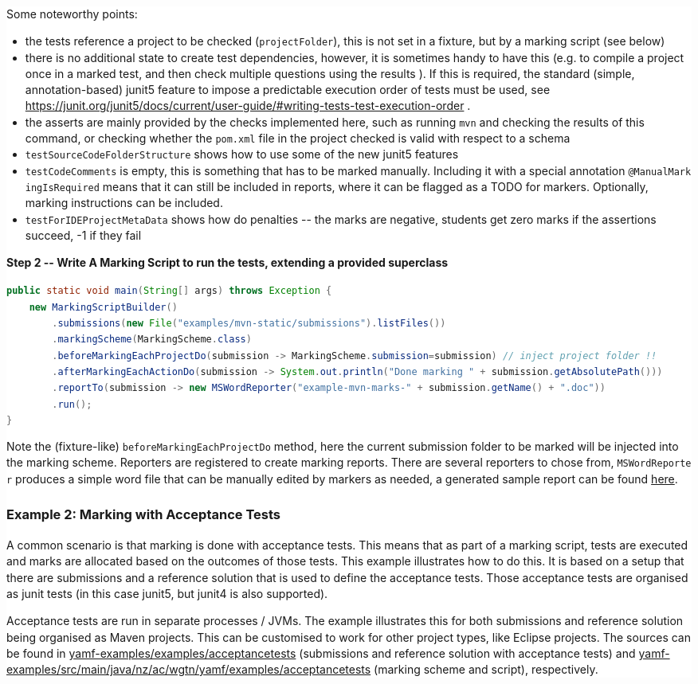 Some noteworthy points: 

* the tests reference a project to be checked (`projectFolder`), this is not set in a fixture, but by a marking script (see below)
* there is no additional state to create test dependencies, however, it is sometimes handy to have this (e.g. to compile a project once in a marked test, and then check multiple questions using the results ). If this is required,
the standard (simple, annotation-based) junit5 feature to impose a predictable execution order of tests must be used, see https://junit.org/junit5/docs/current/user-guide/#writing-tests-test-execution-order .
* the asserts are mainly provided by the checks implemented here, such as running `mvn` and checking the results of this command, or checking whether the `pom.xml` file in the project checked is valid with respect to a schema
* `testSourceCodeFolderStructure` shows how to use some of the new junit5 features
* `testCodeComments` is empty, this is something that has to be marked manually. Including it with a special annotation `@ManualMarkingIsRequired` means that it can still be included in reports, where it can be flagged as a TODO for markers. Optionally, marking instructions can be included.
* `testForIDEProjectMetaData` shows how do penalties -- the marks are negative, students get zero marks if the assertions succeed, -1 if they fail

__Step 2 -- Write A Marking Script to run the tests, extending a provided superclass__

```java
public static void main(String[] args) throws Exception {
    new MarkingScriptBuilder()
        .submissions(new File("examples/mvn-static/submissions").listFiles())
        .markingScheme(MarkingScheme.class)
        .beforeMarkingEachProjectDo(submission -> MarkingScheme.submission=submission) // inject project folder !!
        .afterMarkingEachActionDo(submission -> System.out.println("Done marking " + submission.getAbsolutePath()))
        .reportTo(submission -> new MSWordReporter("example-mvn-marks-" + submission.getName() + ".doc"))
        .run();
}
```

Note the (fixture-like) `beforeMarkingEachProjectDo` method, here the current submission folder to be marked will be injected into the marking scheme. Reporters are registered to create marking reports.
There are several reporters to chose from, `MSWordReporter` produces a simple word file that can be manually edited by markers as needed, a generated sample report can be found [here](yamf-examples/sample-reports/example-mvn-marks-submission1.doc).

### Example 2: Marking with Acceptance Tests

A common scenario is that marking is done with acceptance tests. This means that as part of a marking script, tests are executed and marks are allocated based on the outcomes of those tests. This example illustrates how to do this. It is based on a setup that there are submissions and a reference solution that is used to define the acceptance tests. Those acceptance tests are organised as junit tests (in this case junit5, but junit4 is also supported). 

Acceptance tests are run in separate processes / JVMs. The example illustrates this for both submissions and reference solution being organised as Maven projects. This can be customised to work for other project types, like Eclipse projects. The sources can be found in [yamf-examples/examples/acceptancetests](yamf-examples/examples/acceptancetests) (submissions and reference solution with acceptance tests) and [yamf-examples/src/main/java/nz/ac/wgtn/yamf/examples/acceptancetests](yamf-examples/src/main/java/nz/ac/wgtn/yamf/examples/acceptancetests) (marking scheme and script), respectively. 
